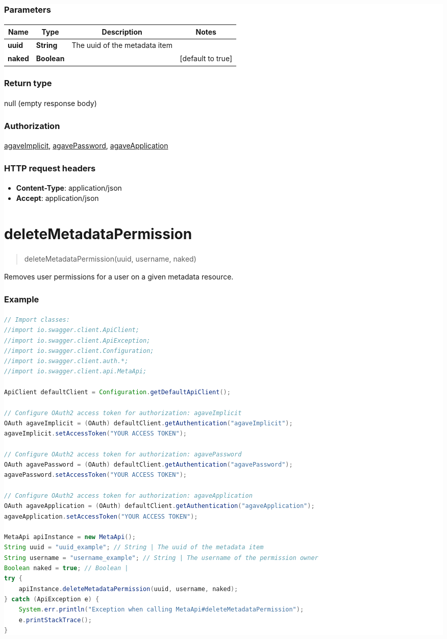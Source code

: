 ### Parameters

Name | Type | Description  | Notes
------------- | ------------- | ------------- | -------------
 **uuid** | **String**| The uuid of the metadata item |
 **naked** | **Boolean**|  | [default to true]

### Return type

null (empty response body)

### Authorization

[agaveImplicit](../README.md#agaveImplicit), [agavePassword](../README.md#agavePassword), [agaveApplication](../README.md#agaveApplication)

### HTTP request headers

 - **Content-Type**: application/json
 - **Accept**: application/json

<a name="deleteMetadataPermission"></a>
# **deleteMetadataPermission**
> deleteMetadataPermission(uuid, username, naked)



Removes user permissions for a user on a given metadata resource.

### Example
```java
// Import classes:
//import io.swagger.client.ApiClient;
//import io.swagger.client.ApiException;
//import io.swagger.client.Configuration;
//import io.swagger.client.auth.*;
//import io.swagger.client.api.MetaApi;

ApiClient defaultClient = Configuration.getDefaultApiClient();

// Configure OAuth2 access token for authorization: agaveImplicit
OAuth agaveImplicit = (OAuth) defaultClient.getAuthentication("agaveImplicit");
agaveImplicit.setAccessToken("YOUR ACCESS TOKEN");

// Configure OAuth2 access token for authorization: agavePassword
OAuth agavePassword = (OAuth) defaultClient.getAuthentication("agavePassword");
agavePassword.setAccessToken("YOUR ACCESS TOKEN");

// Configure OAuth2 access token for authorization: agaveApplication
OAuth agaveApplication = (OAuth) defaultClient.getAuthentication("agaveApplication");
agaveApplication.setAccessToken("YOUR ACCESS TOKEN");

MetaApi apiInstance = new MetaApi();
String uuid = "uuid_example"; // String | The uuid of the metadata item
String username = "username_example"; // String | The username of the permission owner
Boolean naked = true; // Boolean | 
try {
    apiInstance.deleteMetadataPermission(uuid, username, naked);
} catch (ApiException e) {
    System.err.println("Exception when calling MetaApi#deleteMetadataPermission");
    e.printStackTrace();
}
```
